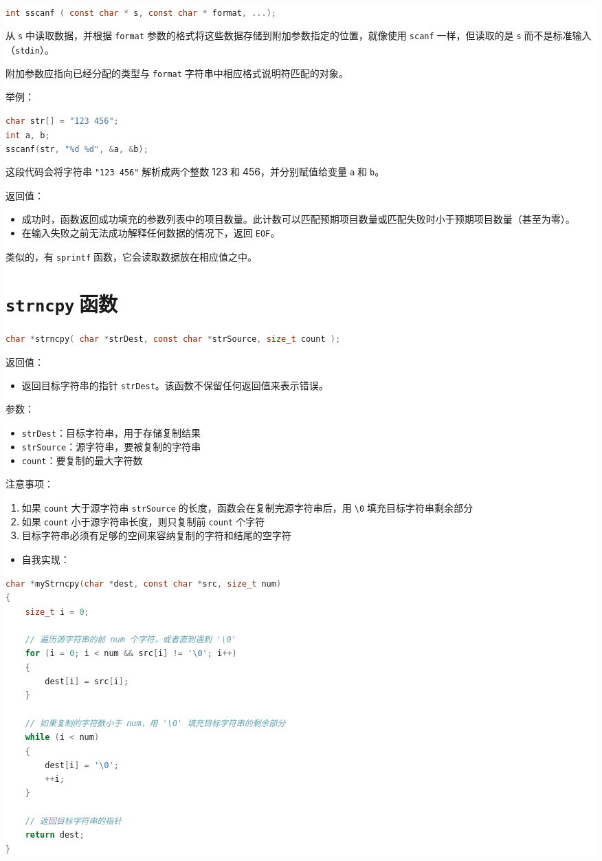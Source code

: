 ```c
int sscanf ( const char * s, const char * format, ...);
```

从 `s` 中读取数据，并根据 `format` 参数的格式将这些数据存储到附加参数指定的位置，就像使用 `scanf` 一样，但读取的是 `s` 而不是标准输入（`stdin`）。

附加参数应指向已经分配的类型与 `format` 字符串中相应格式说明符匹配的对象。

举例：

```c
char str[] = "123 456";
int a, b;
sscanf(str, "%d %d", &a, &b);
```

这段代码会将字符串 `"123 456"` 解析成两个整数 123 和 456，并分别赋值给变量 `a` 和 `b`。

返回值：

- 成功时，函数返回成功填充的参数列表中的项目数量。此计数可以匹配预期项目数量或匹配失败时小于预期项目数量（甚至为零）。
- 在输入失败之前无法成功解释任何数据的情况下，返回 `EOF`。

类似的，有 `sprintf` 函数，它会读取数据放在相应值之中。

# `strncpy` 函数

```c
char *strncpy( char *strDest, const char *strSource, size_t count );
```

返回值：

- 返回目标字符串的指针 `strDest`。该函数不保留任何返回值来表示错误。

参数：

- `strDest`：目标字符串，用于存储复制结果
- `strSource`：源字符串，要被复制的字符串
- `count`：要复制的最大字符数

注意事项：

1. 如果 `count` 大于源字符串 `strSource` 的长度，函数会在复制完源字符串后，用 `\0` 填充目标字符串剩余部分
2. 如果 `count` 小于源字符串长度，则只复制前 `count` 个字符
3. 目标字符串必须有足够的空间来容纳复制的字符和结尾的空字符

- 自我实现：

```c
char *myStrncpy(char *dest, const char *src, size_t num)
{
    size_t i = 0;

    // 遍历源字符串的前 num 个字符，或者直到遇到 '\0'
    for (i = 0; i < num && src[i] != '\0'; i++)
    {
        dest[i] = src[i];
    }

    // 如果复制的字符数小于 num，用 '\0' 填充目标字符串的剩余部分
    while (i < num)
    {
        dest[i] = '\0';
        ++i;
    }

    // 返回目标字符串的指针
    return dest;
}
```
